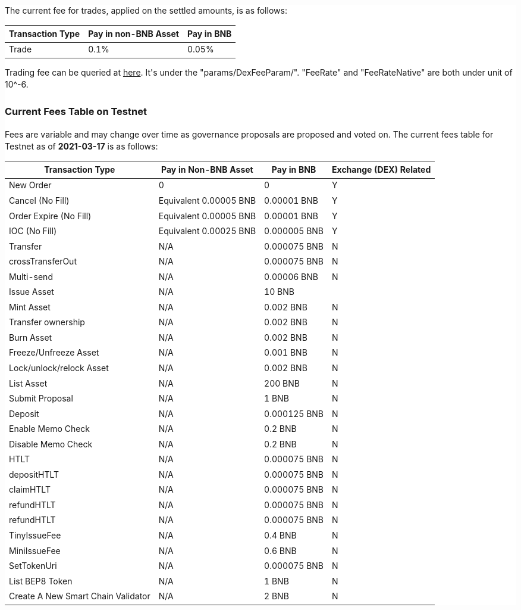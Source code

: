 The current fee for trades, applied on the settled amounts, is as follows:

Transaction Type | Pay in non-BNB Asset | Pay in BNB
-- | -- | --
Trade | 0.1% | 0.05%

Trading fee can be queried at [here](https://dex.bnbchain.org/api/v1/fees?format=amino). It's under the "params/DexFeeParam/".  "FeeRate" and "FeeRateNative" are both under unit of 10^-6.

### Current Fees Table on Testnet

Fees are variable and may change over time as governance proposals are proposed and voted on. The current fees table for Testnet as of **2021-03-17** is as follows:


| Transaction Type                                              | Pay in Non-BNB Asset   | Pay in BNB   | Exchange (DEX) Related |
|---------------------------------------------------------------|------------------------|--------------|------------------------|
| New Order                                                     | 0                      | 0            | Y                      |
| Cancel (No Fill)                                              | Equivalent 0.00005 BNB | 0.00001 BNB  | Y                      |
| Order Expire (No Fill)                                        | Equivalent 0.00005 BNB | 0.00001 BNB  | Y                      |
| IOC (No Fill)                                                 | Equivalent 0.00025 BNB | 0.000005 BNB | Y                      |
| Transfer                                                      | N/A                    | 0.000075 BNB | N                      |
| crossTransferOut                                              | N/A                    | 0.000075 BNB | N                      |
| Multi-send                                                    | N/A                    | 0.00006 BNB  | N                      |
| Issue Asset                                                   | N/A                    | 10 BNB       |                        |
| Mint Asset                                                    | N/A                    | 0.002 BNB    | N                      |
| Transfer ownership                                            | N/A                    | 0.002 BNB    | N                      |
| Burn Asset                                                    | N/A                    | 0.002 BNB    | N                      |
| Freeze/Unfreeze Asset                                         | N/A                    | 0.001 BNB    | N                      |
| Lock/unlock/relock Asset                                      | N/A                    | 0.002 BNB    | N                      |
| List Asset                                                    | N/A                    | 200 BNB      | N                      |
| Submit Proposal                                               | N/A                    | 1 BNB        | N                      |
| Deposit                                                       | N/A                    | 0.000125 BNB | N                      |
| Enable Memo Check                                             | N/A                    | 0.2 BNB      | N                      |
| Disable Memo Check                                            | N/A                    | 0.2 BNB      | N                      |
| HTLT                                                          | N/A                    | 0.000075 BNB | N                      |
| depositHTLT                                                   | N/A                    | 0.000075 BNB | N                      |
| claimHTLT                                                     | N/A                    | 0.000075 BNB | N                      |
| refundHTLT                                                    | N/A                    | 0.000075 BNB | N                      |
| refundHTLT                                                    | N/A                    | 0.000075 BNB | N                      |
| TinyIssueFee                                                  | N/A                    | 0.4 BNB      | N                      |
| MiniIssueFee                                                  | N/A                    | 0.6 BNB      | N                      |
| SetTokenUri                                                   | N/A                    | 0.000075 BNB | N                      |
| List BEP8 Token                                               | N/A                    | 1 BNB        | N                      |
| Create A New Smart Chain Validator                            | N/A                    | 2 BNB        | N                      |